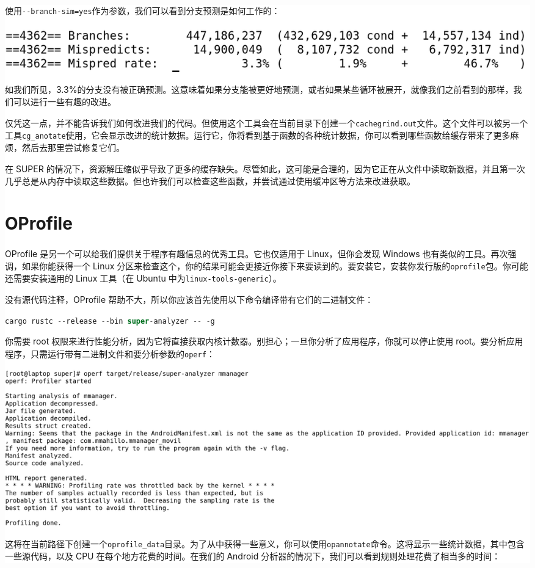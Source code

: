 使用`--branch-sim=yes`作为参数，我们可以看到分支预测是如何工作的：

![图片](img/01bda42e-d40f-4878-85df-42c635d27442.png)

如我们所见，3.3%的分支没有被正确预测。这意味着如果分支能被更好地预测，或者如果某些循环被展开，就像我们之前看到的那样，我们可以进行一些有趣的改进。

仅凭这一点，并不能告诉我们如何改进我们的代码。但使用这个工具会在当前目录下创建一个`cachegrind.out`文件。这个文件可以被另一个工具`cg_anotate`使用，它会显示改进的统计数据。运行它，你将看到基于函数的各种统计数据，你可以看到哪些函数给缓存带来了更多麻烦，然后去那里尝试修复它们。

在 SUPER 的情况下，资源解压缩似乎导致了更多的缓存缺失。尽管如此，这可能是合理的，因为它正在从文件中读取新数据，并且第一次几乎总是从内存中读取这些数据。但也许我们可以检查这些函数，并尝试通过使用缓冲区等方法来改进获取。

# OProfile

OProfile 是另一个可以给我们提供关于程序有趣信息的优秀工具。它也仅适用于 Linux，但你会发现 Windows 也有类似的工具。再次强调，如果你能获得一个 Linux 分区来检查这个，你的结果可能会更接近你接下来要读到的。要安装它，安装你发行版的`oprofile`包。你可能还需要安装通用的 Linux 工具（在 Ubuntu 中为`linux-tools-generic`）。

没有源代码注释，OProfile 帮助不大，所以你应该首先使用以下命令编译带有它们的二进制文件：

```rs
cargo rustc --release --bin super-analyzer -- -g
```

你需要 root 权限来进行性能分析，因为它将直接获取内核计数器。别担心；一旦你分析了应用程序，你就可以停止使用 root。要分析应用程序，只需运行带有二进制文件和要分析参数的`operf`：

![图片](img/2db4a3e0-5be1-4dab-a13e-e91811cb6588.png)

这将在当前路径下创建一个`oprofile_data`目录。为了从中获得一些意义，你可以使用`opannotate`命令。这将显示一些统计数据，其中包含一些源代码，以及 CPU 在每个地方花费的时间。在我们的 Android 分析器的情况下，我们可以看到规则处理花费了相当多的时间：

